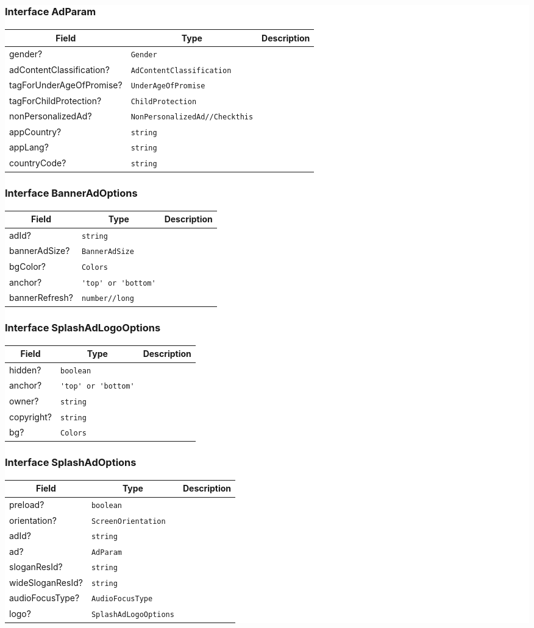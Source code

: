 ### Interface AdParam
|Field|Type|Description|
|---|---|---|
|gender?|`Gender`| |
|adContentClassification?|`AdContentClassification`| |
|tagForUnderAgeOfPromise?|`UnderAgeOfPromise`| |
|tagForChildProtection?|`ChildProtection`| |
|nonPersonalizedAd?|`NonPersonalizedAd//Checkthis`| |
|appCountry?|`string`| |
|appLang?|`string`| |
|countryCode?|`string`| |

### Interface BannerAdOptions
|Field|Type|Description|
|---|---|---|
|adId?|`string`| |
|bannerAdSize?|`BannerAdSize`| |
|bgColor?|`Colors`| |
|anchor?|`'top' or 'bottom'`| |
|bannerRefresh?|`number//long`| |

### Interface SplashAdLogoOptions
|Field|Type|Description|
|---|---|---|
|hidden?|`boolean`| |
|anchor?|`'top' or 'bottom'`| |
|owner?|`string`| |
|copyright?|`string`| |
|bg?|`Colors`| |

### Interface SplashAdOptions
|Field|Type|Description|
|---|---|---|
|preload?|`boolean`| |
|orientation?|`ScreenOrientation`| |
|adId?|`string`| |
|ad?|`AdParam`| |
|sloganResId?|`string`| |
|wideSloganResId?|`string`| |
|audioFocusType?|`AudioFocusType`| |
|logo?|`SplashAdLogoOptions`| |

